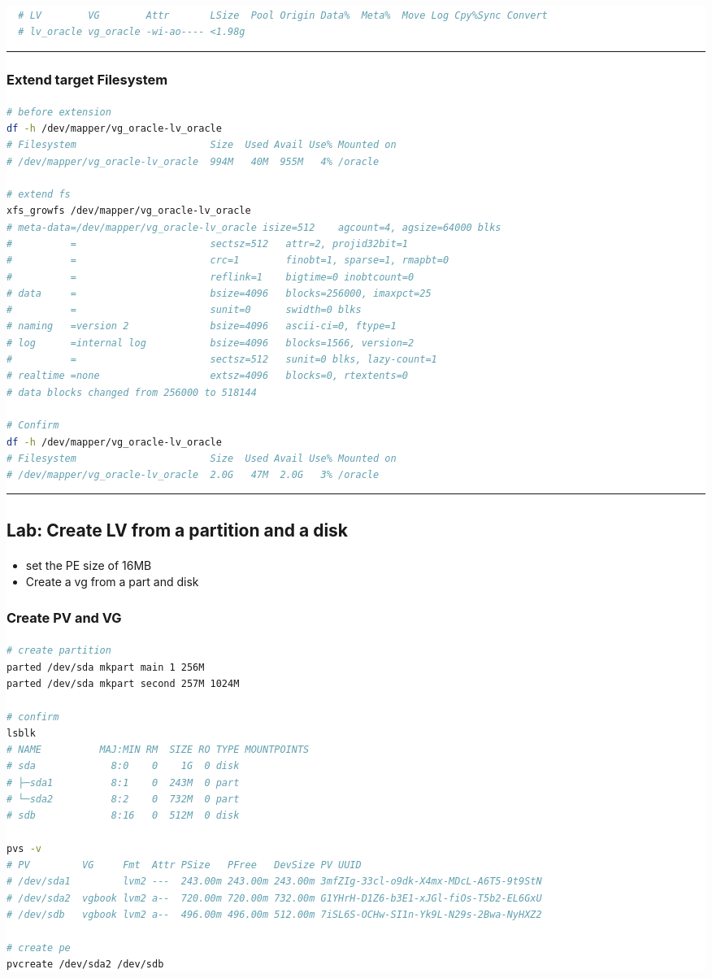 ```sh
  # LV        VG        Attr       LSize  Pool Origin Data%  Meta%  Move Log Cpy%Sync Convert
  # lv_oracle vg_oracle -wi-ao---- <1.98g
```

---

### Extend target Filesystem

```sh
# before extension
df -h /dev/mapper/vg_oracle-lv_oracle
# Filesystem                       Size  Used Avail Use% Mounted on
# /dev/mapper/vg_oracle-lv_oracle  994M   40M  955M   4% /oracle

# extend fs
xfs_growfs /dev/mapper/vg_oracle-lv_oracle
# meta-data=/dev/mapper/vg_oracle-lv_oracle isize=512    agcount=4, agsize=64000 blks
#          =                       sectsz=512   attr=2, projid32bit=1
#          =                       crc=1        finobt=1, sparse=1, rmapbt=0
#          =                       reflink=1    bigtime=0 inobtcount=0
# data     =                       bsize=4096   blocks=256000, imaxpct=25
#          =                       sunit=0      swidth=0 blks
# naming   =version 2              bsize=4096   ascii-ci=0, ftype=1
# log      =internal log           bsize=4096   blocks=1566, version=2
#          =                       sectsz=512   sunit=0 blks, lazy-count=1
# realtime =none                   extsz=4096   blocks=0, rtextents=0
# data blocks changed from 256000 to 518144

# Confirm
df -h /dev/mapper/vg_oracle-lv_oracle
# Filesystem                       Size  Used Avail Use% Mounted on
# /dev/mapper/vg_oracle-lv_oracle  2.0G   47M  2.0G   3% /oracle
```

---

## Lab: Create LV from a partition and a disk

- set the PE size of 16MB
- Create a vg from a part and disk

### Create PV and VG

```sh
# create partition
parted /dev/sda mkpart main 1 256M
parted /dev/sda mkpart second 257M 1024M

# confirm
lsblk
# NAME          MAJ:MIN RM  SIZE RO TYPE MOUNTPOINTS
# sda             8:0    0    1G  0 disk
# ├─sda1          8:1    0  243M  0 part
# └─sda2          8:2    0  732M  0 part
# sdb             8:16   0  512M  0 disk

pvs -v
# PV         VG     Fmt  Attr PSize   PFree   DevSize PV UUID
# /dev/sda1         lvm2 ---  243.00m 243.00m 243.00m 3mfZIg-33cl-o9dk-X4mx-MDcL-A6T5-9t9StN
# /dev/sda2  vgbook lvm2 a--  720.00m 720.00m 732.00m G1YHrH-D1Z6-b3E1-xJGl-fiOs-T5b2-EL6GxU
# /dev/sdb   vgbook lvm2 a--  496.00m 496.00m 512.00m 7iSL6S-OCHw-SI1n-Yk9L-N29s-2Bwa-NyHXZ2

# create pe
pvcreate /dev/sda2 /dev/sdb
```